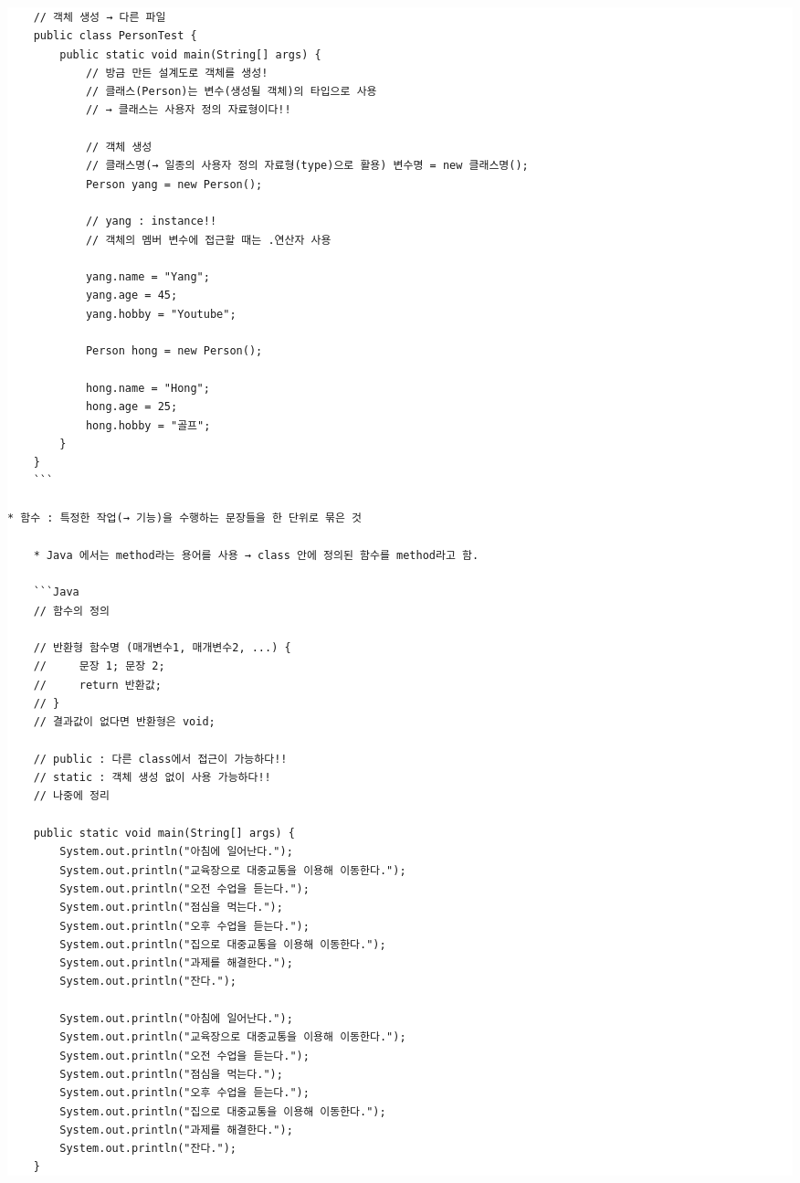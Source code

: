         // 객체 생성 → 다른 파일
        public class PersonTest {
            public static void main(String[] args) {
                // 방금 만든 설계도로 객체를 생성!
                // 클래스(Person)는 변수(생성될 객체)의 타입으로 사용
                // → 클래스는 사용자 정의 자료형이다!!

                // 객체 생성
                // 클래스명(→ 일종의 사용자 정의 자료형(type)으로 활용) 변수명 = new 클래스명();
                Person yang = new Person();

                // yang : instance!!
                // 객체의 멤버 변수에 접근할 때는 .연산자 사용

                yang.name = "Yang";
                yang.age = 45;
                yang.hobby = "Youtube";

                Person hong = new Person();

                hong.name = "Hong";
                hong.age = 25;
                hong.hobby = "골프";
            }
        }
        ```

    * 함수 : 특정한 작업(→ 기능)을 수행하는 문장들을 한 단위로 묶은 것

        * Java 에서는 method라는 용어를 사용 → class 안에 정의된 함수를 method라고 함.

        ```Java
        // 함수의 정의
        
        // 반환형 함수명 (매개변수1, 매개변수2, ...) {
        //     문장 1; 문장 2;
        //     return 반환값;
        // }
        // 결과값이 없다면 반환형은 void;

        // public : 다른 class에서 접근이 가능하다!!
        // static : 객체 생성 없이 사용 가능하다!!
        // 나중에 정리

        public static void main(String[] args) {
            System.out.println("아침에 일어난다.");
            System.out.println("교육장으로 대중교통을 이용해 이동한다.");
            System.out.println("오전 수업을 듣는다.");
            System.out.println("점심을 먹는다.");
            System.out.println("오후 수업을 듣는다.");
            System.out.println("집으로 대중교통을 이용해 이동한다.");
            System.out.println("과제를 해결한다.");
            System.out.println("잔다.");

            System.out.println("아침에 일어난다.");
            System.out.println("교육장으로 대중교통을 이용해 이동한다.");
            System.out.println("오전 수업을 듣는다.");
            System.out.println("점심을 먹는다.");
            System.out.println("오후 수업을 듣는다.");
            System.out.println("집으로 대중교통을 이용해 이동한다.");
            System.out.println("과제를 해결한다.");
            System.out.println("잔다.");
        }
